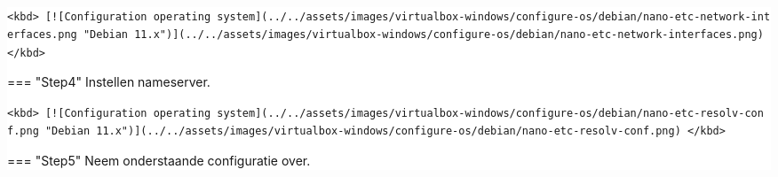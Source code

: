     <kbd> [![Configuration operating system](../../assets/images/virtualbox-windows/configure-os/debian/nano-etc-network-interfaces.png "Debian 11.x")](../../assets/images/virtualbox-windows/configure-os/debian/nano-etc-network-interfaces.png) </kbd>

=== "Step4"
    Instellen nameserver.

    <kbd> [![Configuration operating system](../../assets/images/virtualbox-windows/configure-os/debian/nano-etc-resolv-conf.png "Debian 11.x")](../../assets/images/virtualbox-windows/configure-os/debian/nano-etc-resolv-conf.png) </kbd>

=== "Step5"
    Neem onderstaande configuratie over.
